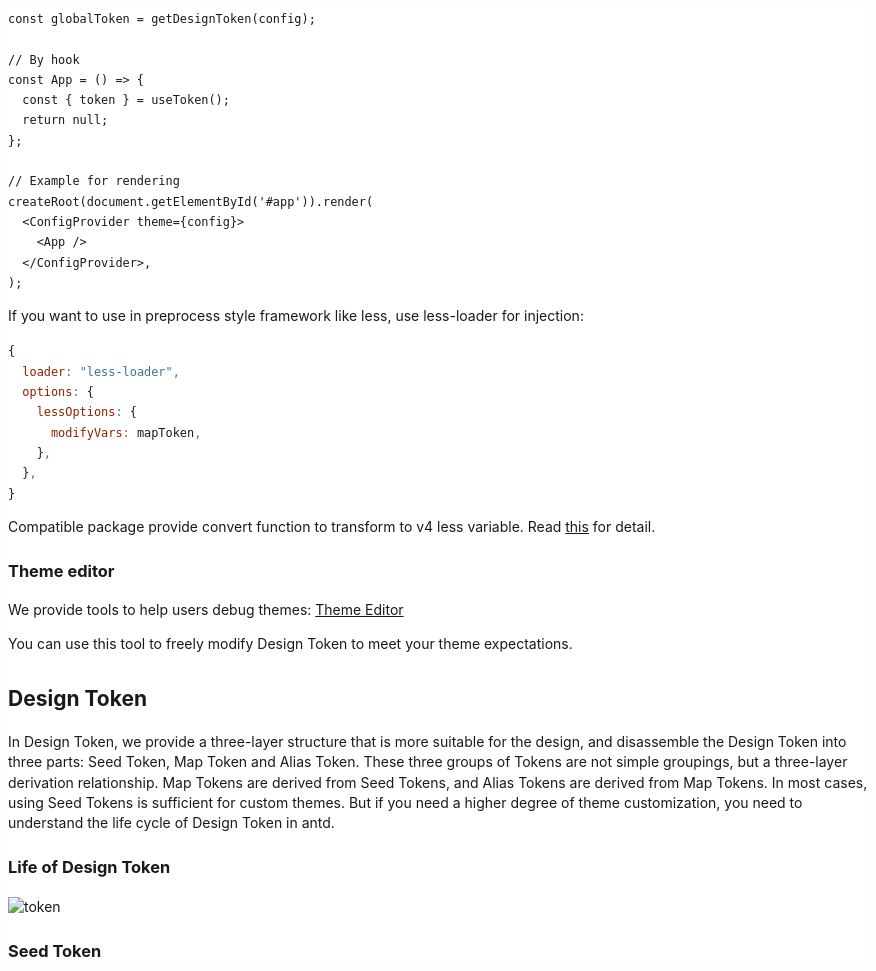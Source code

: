 ```tsx
const globalToken = getDesignToken(config);

// By hook
const App = () => {
  const { token } = useToken();
  return null;
};

// Example for rendering
createRoot(document.getElementById('#app')).render(
  <ConfigProvider theme={config}>
    <App />
  </ConfigProvider>,
);
```

If you want to use in preprocess style framework like less, use less-loader for injection:

```jsx
{
  loader: "less-loader",
  options: {
    lessOptions: {
      modifyVars: mapToken,
    },
  },
}
```

Compatible package provide convert function to transform to v4 less variable. Read [this](/docs/react/migration-v5) for detail.

### Theme editor

We provide tools to help users debug themes: [Theme Editor](/theme-editor)

You can use this tool to freely modify Design Token to meet your theme expectations.

## Design Token

In Design Token, we provide a three-layer structure that is more suitable for the design, and disassemble the Design Token into three parts: Seed Token, Map Token and Alias Token. These three groups of Tokens are not simple groupings, but a three-layer derivation relationship. Map Tokens are derived from Seed Tokens, and Alias Tokens are derived from Map Tokens. In most cases, using Seed Tokens is sufficient for custom themes. But if you need a higher degree of theme customization, you need to understand the life cycle of Design Token in antd.

### Life of Design Token

![token](https://gw.alipayobjects.com/mdn/rms_08e378/afts/img/A*uF3kTrY4InUAAAAAAAAAAAAAARQnAQ)

### Seed Token
